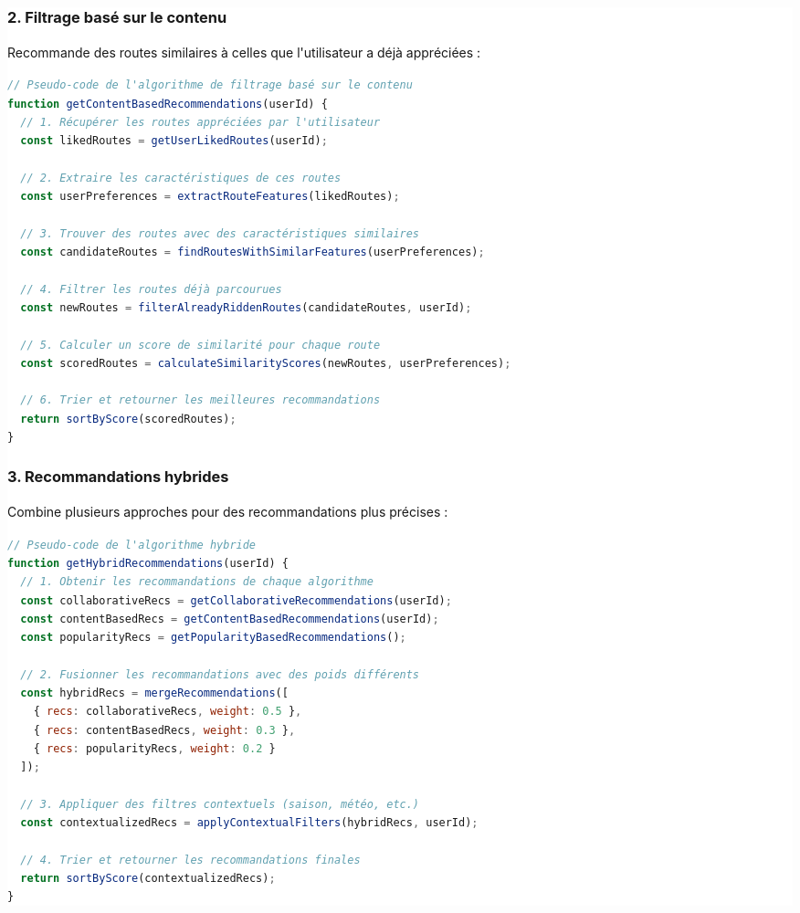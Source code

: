 ### 2. Filtrage basé sur le contenu

Recommande des routes similaires à celles que l'utilisateur a déjà appréciées :

```javascript
// Pseudo-code de l'algorithme de filtrage basé sur le contenu
function getContentBasedRecommendations(userId) {
  // 1. Récupérer les routes appréciées par l'utilisateur
  const likedRoutes = getUserLikedRoutes(userId);
  
  // 2. Extraire les caractéristiques de ces routes
  const userPreferences = extractRouteFeatures(likedRoutes);
  
  // 3. Trouver des routes avec des caractéristiques similaires
  const candidateRoutes = findRoutesWithSimilarFeatures(userPreferences);
  
  // 4. Filtrer les routes déjà parcourues
  const newRoutes = filterAlreadyRiddenRoutes(candidateRoutes, userId);
  
  // 5. Calculer un score de similarité pour chaque route
  const scoredRoutes = calculateSimilarityScores(newRoutes, userPreferences);
  
  // 6. Trier et retourner les meilleures recommandations
  return sortByScore(scoredRoutes);
}
```

### 3. Recommandations hybrides

Combine plusieurs approches pour des recommandations plus précises :

```javascript
// Pseudo-code de l'algorithme hybride
function getHybridRecommendations(userId) {
  // 1. Obtenir les recommandations de chaque algorithme
  const collaborativeRecs = getCollaborativeRecommendations(userId);
  const contentBasedRecs = getContentBasedRecommendations(userId);
  const popularityRecs = getPopularityBasedRecommendations();
  
  // 2. Fusionner les recommandations avec des poids différents
  const hybridRecs = mergeRecommendations([
    { recs: collaborativeRecs, weight: 0.5 },
    { recs: contentBasedRecs, weight: 0.3 },
    { recs: popularityRecs, weight: 0.2 }
  ]);
  
  // 3. Appliquer des filtres contextuels (saison, météo, etc.)
  const contextualizedRecs = applyContextualFilters(hybridRecs, userId);
  
  // 4. Trier et retourner les recommandations finales
  return sortByScore(contextualizedRecs);
}
```

